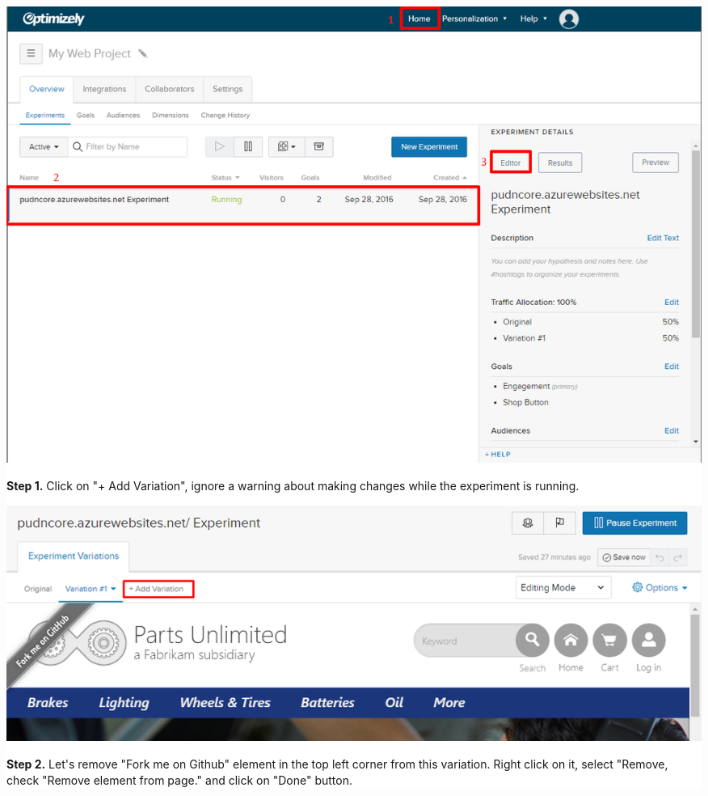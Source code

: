  ![](<media/28.png>)

**Step 1.** Click on "+ Add Variation", ignore a warning about making changes while the experiment is running.

![](<media/4.png>)

**Step 2.** Let's remove "Fork me on Github" element in the top left corner from this variation. Right click on it, select "Remove, check "Remove element from page." and click on "Done" button.

